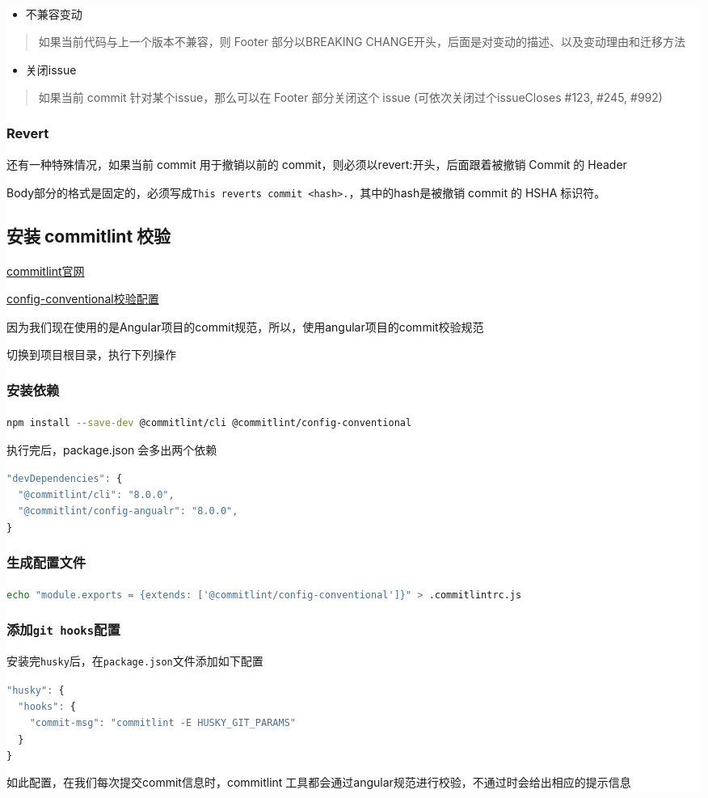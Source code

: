 * 不兼容变动
  
> 如果当前代码与上一个版本不兼容，则 Footer 部分以BREAKING CHANGE开头，后面是对变动的描述、以及变动理由和迁移方法

* 关闭issue
  
> 如果当前 commit 针对某个issue，那么可以在 Footer 部分关闭这个 issue (可依次关闭过个issueCloses #123, #245, #992)

### Revert

还有一种特殊情况，如果当前 commit 用于撤销以前的 commit，则必须以revert:开头，后面跟着被撤销 Commit 的 Header

Body部分的格式是固定的，必须写成`This reverts commit <hash>.`，其中的hash是被撤销 commit 的 HSHA 标识符。

## 安装 commitlint 校验
[commitlint官网](https://commitlint.js.org/)

[config-conventional校验配置](http://npm.taobao.org/package/@commitlint/config-conventional)

因为我们现在使用的是Angular项目的commit规范，所以，使用angular项目的commit校验规范

切换到项目根目录，执行下列操作

### 安装依赖

```bash
npm install --save-dev @commitlint/cli @commitlint/config-conventional
```

执行完后，package.json 会多出两个依赖

``` javascript
"devDependencies": {
  "@commitlint/cli": "8.0.0",
  "@commitlint/config-angualr": "8.0.0",
}
```

### 生成配置文件

``` bash
echo "module.exports = {extends: ['@commitlint/config-conventional']}" > .commitlintrc.js
```

### 添加`git hooks`配置

安装完`husky`后，在`package.json`文件添加如下配置

``` javascript
"husky": {
  "hooks": {
    "commit-msg": "commitlint -E HUSKY_GIT_PARAMS"
  }  
}
```

如此配置，在我们每次提交commit信息时，commitlint 工具都会通过angular规范进行校验，不通过时会给出相应的提示信息
